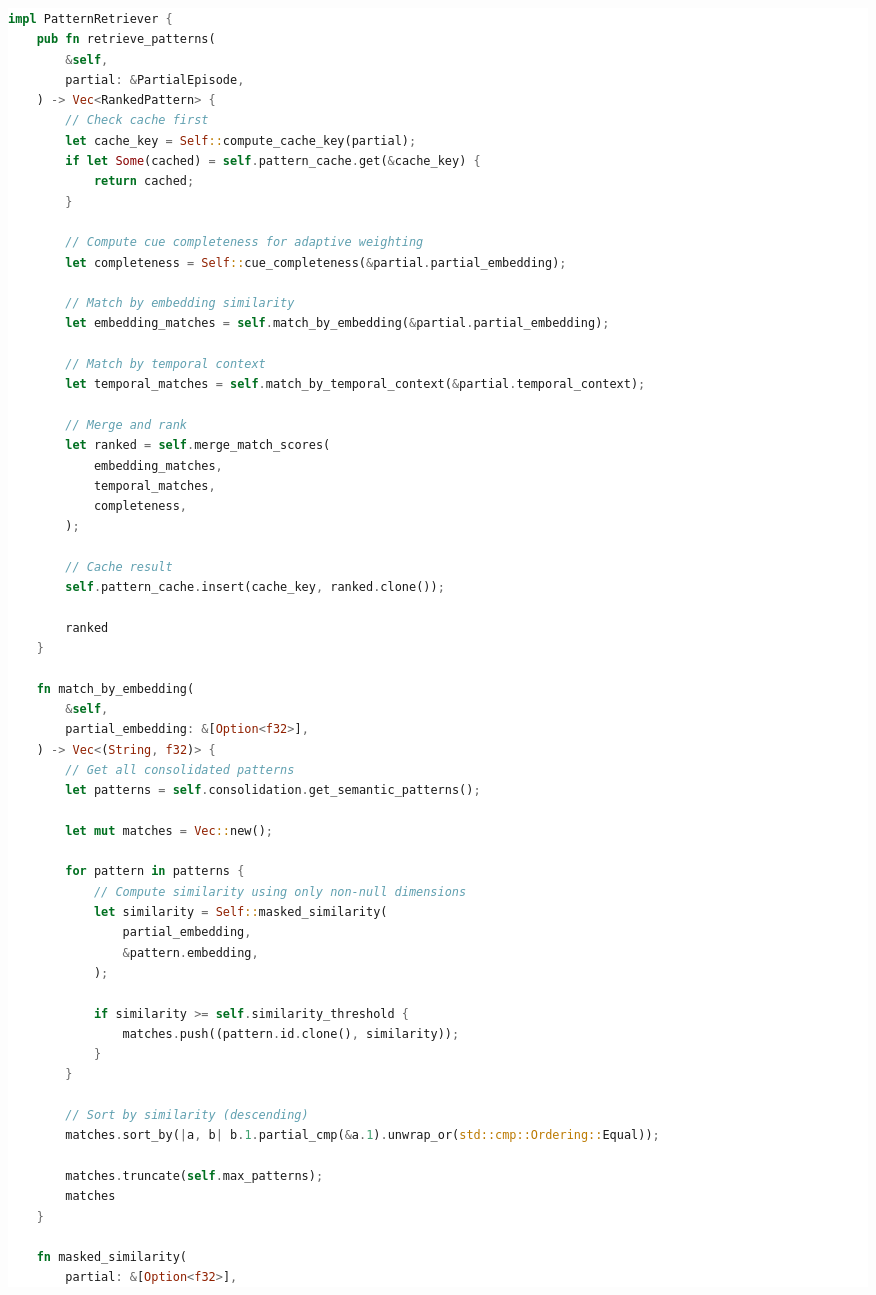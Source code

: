 ```rust
impl PatternRetriever {
    pub fn retrieve_patterns(
        &self,
        partial: &PartialEpisode,
    ) -> Vec<RankedPattern> {
        // Check cache first
        let cache_key = Self::compute_cache_key(partial);
        if let Some(cached) = self.pattern_cache.get(&cache_key) {
            return cached;
        }

        // Compute cue completeness for adaptive weighting
        let completeness = Self::cue_completeness(&partial.partial_embedding);

        // Match by embedding similarity
        let embedding_matches = self.match_by_embedding(&partial.partial_embedding);

        // Match by temporal context
        let temporal_matches = self.match_by_temporal_context(&partial.temporal_context);

        // Merge and rank
        let ranked = self.merge_match_scores(
            embedding_matches,
            temporal_matches,
            completeness,
        );

        // Cache result
        self.pattern_cache.insert(cache_key, ranked.clone());

        ranked
    }

    fn match_by_embedding(
        &self,
        partial_embedding: &[Option<f32>],
    ) -> Vec<(String, f32)> {
        // Get all consolidated patterns
        let patterns = self.consolidation.get_semantic_patterns();

        let mut matches = Vec::new();

        for pattern in patterns {
            // Compute similarity using only non-null dimensions
            let similarity = Self::masked_similarity(
                partial_embedding,
                &pattern.embedding,
            );

            if similarity >= self.similarity_threshold {
                matches.push((pattern.id.clone(), similarity));
            }
        }

        // Sort by similarity (descending)
        matches.sort_by(|a, b| b.1.partial_cmp(&a.1).unwrap_or(std::cmp::Ordering::Equal));

        matches.truncate(self.max_patterns);
        matches
    }

    fn masked_similarity(
        partial: &[Option<f32>],
```